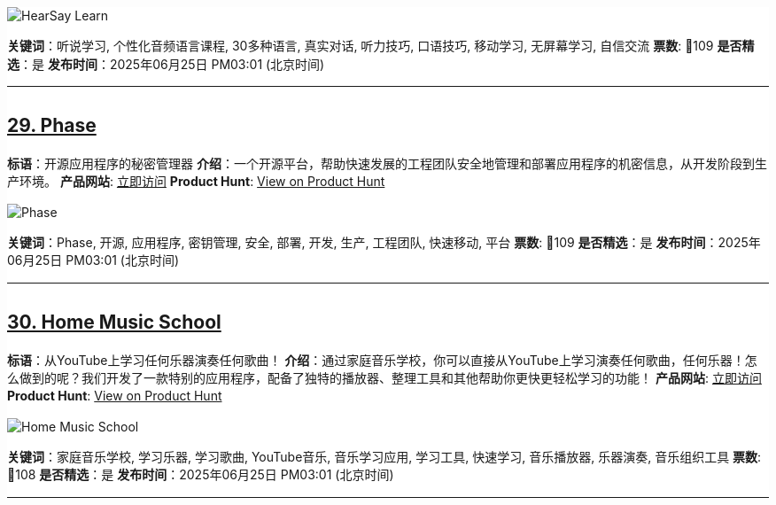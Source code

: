 ![HearSay Learn]()

**关键词**：听说学习, 个性化音频语言课程, 30多种语言, 真实对话, 听力技巧, 口语技巧, 移动学习, 无屏幕学习, 自信交流
**票数**: 🔺109
**是否精选**：是
**发布时间**：2025年06月25日 PM03:01 (北京时间)

---

## [29. Phase](https://www.producthunt.com/posts/phase-14?utm_campaign=producthunt-api&utm_medium=api-v2&utm_source=Application%3A+dailyhot+%28ID%3A+133367%29)
**标语**：开源应用程序的秘密管理器
**介绍**：一个开源平台，帮助快速发展的工程团队安全地管理和部署应用程序的机密信息，从开发阶段到生产环境。
**产品网站**: [立即访问](https://www.producthunt.com/r/EYYVDIU2HWM4AP?utm_campaign=producthunt-api&utm_medium=api-v2&utm_source=Application%3A+dailyhot+%28ID%3A+133367%29)
**Product Hunt**: [View on Product Hunt](https://www.producthunt.com/posts/phase-14?utm_campaign=producthunt-api&utm_medium=api-v2&utm_source=Application%3A+dailyhot+%28ID%3A+133367%29)

![Phase]()

**关键词**：Phase, 开源, 应用程序, 密钥管理, 安全, 部署, 开发, 生产, 工程团队, 快速移动, 平台
**票数**: 🔺109
**是否精选**：是
**发布时间**：2025年06月25日 PM03:01 (北京时间)

---

## [30. Home Music School](https://www.producthunt.com/posts/home-music-school?utm_campaign=producthunt-api&utm_medium=api-v2&utm_source=Application%3A+dailyhot+%28ID%3A+133367%29)
**标语**：从YouTube上学习任何乐器演奏任何歌曲！
**介绍**：通过家庭音乐学校，你可以直接从YouTube上学习演奏任何歌曲，任何乐器！怎么做到的呢？我们开发了一款特别的应用程序，配备了独特的播放器、整理工具和其他帮助你更快更轻松学习的功能！
**产品网站**: [立即访问](https://www.producthunt.com/r/XDCWTU46656DW3?utm_campaign=producthunt-api&utm_medium=api-v2&utm_source=Application%3A+dailyhot+%28ID%3A+133367%29)
**Product Hunt**: [View on Product Hunt](https://www.producthunt.com/posts/home-music-school?utm_campaign=producthunt-api&utm_medium=api-v2&utm_source=Application%3A+dailyhot+%28ID%3A+133367%29)

![Home Music School]()

**关键词**：家庭音乐学校, 学习乐器, 学习歌曲, YouTube音乐, 音乐学习应用, 学习工具, 快速学习, 音乐播放器, 乐器演奏, 音乐组织工具
**票数**: 🔺108
**是否精选**：是
**发布时间**：2025年06月25日 PM03:01 (北京时间)

---

